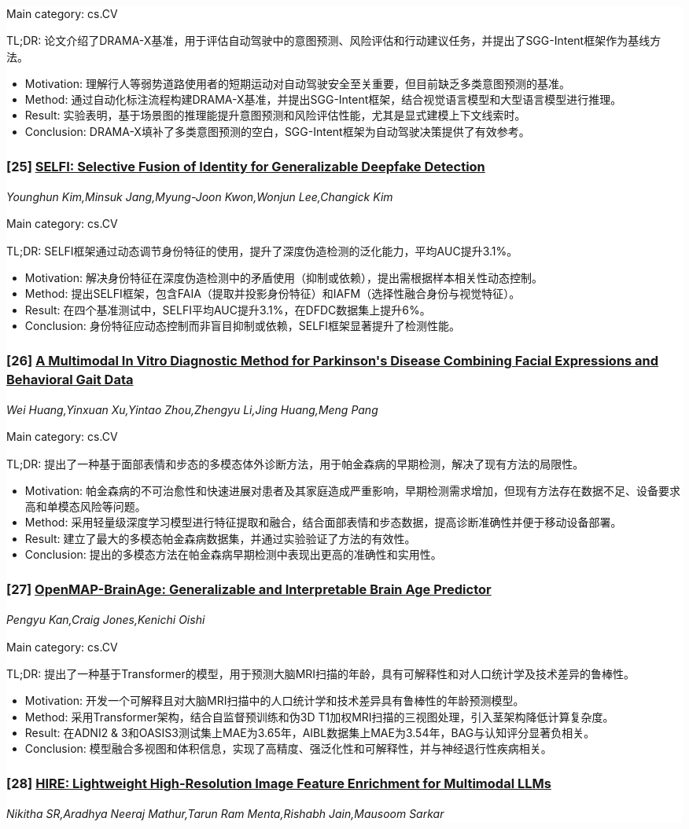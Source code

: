 Main category: cs.CV

TL;DR: 论文介绍了DRAMA-X基准，用于评估自动驾驶中的意图预测、风险评估和行动建议任务，并提出了SGG-Intent框架作为基线方法。

- Motivation: 理解行人等弱势道路使用者的短期运动对自动驾驶安全至关重要，但目前缺乏多类意图预测的基准。
- Method: 通过自动化标注流程构建DRAMA-X基准，并提出SGG-Intent框架，结合视觉语言模型和大型语言模型进行推理。
- Result: 实验表明，基于场景图的推理能提升意图预测和风险评估性能，尤其是显式建模上下文线索时。
- Conclusion: DRAMA-X填补了多类意图预测的空白，SGG-Intent框架为自动驾驶决策提供了有效参考。


### [25] [SELFI: Selective Fusion of Identity for Generalizable Deepfake Detection](https://arxiv.org/abs/2506.17592)
*Younghun Kim,Minsuk Jang,Myung-Joon Kwon,Wonjun Lee,Changick Kim*

Main category: cs.CV

TL;DR: SELFI框架通过动态调节身份特征的使用，提升了深度伪造检测的泛化能力，平均AUC提升3.1%。

- Motivation: 解决身份特征在深度伪造检测中的矛盾使用（抑制或依赖），提出需根据样本相关性动态控制。
- Method: 提出SELFI框架，包含FAIA（提取并投影身份特征）和IAFM（选择性融合身份与视觉特征）。
- Result: 在四个基准测试中，SELFI平均AUC提升3.1%，在DFDC数据集上提升6%。
- Conclusion: 身份特征应动态控制而非盲目抑制或依赖，SELFI框架显著提升了检测性能。


### [26] [A Multimodal In Vitro Diagnostic Method for Parkinson's Disease Combining Facial Expressions and Behavioral Gait Data](https://arxiv.org/abs/2506.17596)
*Wei Huang,Yinxuan Xu,Yintao Zhou,Zhengyu Li,Jing Huang,Meng Pang*

Main category: cs.CV

TL;DR: 提出了一种基于面部表情和步态的多模态体外诊断方法，用于帕金森病的早期检测，解决了现有方法的局限性。

- Motivation: 帕金森病的不可治愈性和快速进展对患者及其家庭造成严重影响，早期检测需求增加，但现有方法存在数据不足、设备要求高和单模态风险等问题。
- Method: 采用轻量级深度学习模型进行特征提取和融合，结合面部表情和步态数据，提高诊断准确性并便于移动设备部署。
- Result: 建立了最大的多模态帕金森病数据集，并通过实验验证了方法的有效性。
- Conclusion: 提出的多模态方法在帕金森病早期检测中表现出更高的准确性和实用性。


### [27] [OpenMAP-BrainAge: Generalizable and Interpretable Brain Age Predictor](https://arxiv.org/abs/2506.17597)
*Pengyu Kan,Craig Jones,Kenichi Oishi*

Main category: cs.CV

TL;DR: 提出了一种基于Transformer的模型，用于预测大脑MRI扫描的年龄，具有可解释性和对人口统计学及技术差异的鲁棒性。

- Motivation: 开发一个可解释且对大脑MRI扫描中的人口统计学和技术差异具有鲁棒性的年龄预测模型。
- Method: 采用Transformer架构，结合自监督预训练和伪3D T1加权MRI扫描的三视图处理，引入茎架构降低计算复杂度。
- Result: 在ADNI2 & 3和OASIS3测试集上MAE为3.65年，AIBL数据集上MAE为3.54年，BAG与认知评分显著负相关。
- Conclusion: 模型融合多视图和体积信息，实现了高精度、强泛化性和可解释性，并与神经退行性疾病相关。


### [28] [HIRE: Lightweight High-Resolution Image Feature Enrichment for Multimodal LLMs](https://arxiv.org/abs/2506.17608)
*Nikitha SR,Aradhya Neeraj Mathur,Tarun Ram Menta,Rishabh Jain,Mausoom Sarkar*
